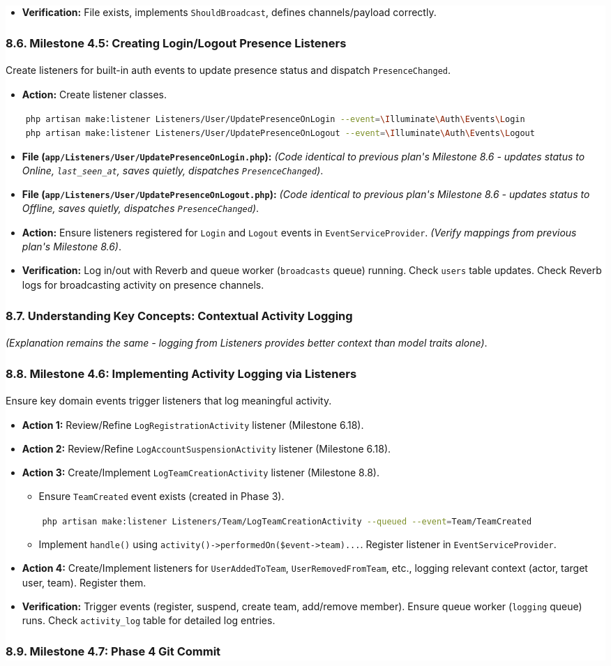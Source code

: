 *   **Verification:** File exists, implements `ShouldBroadcast`, defines channels/payload correctly.

### 8.6. Milestone 4.5: Creating Login/Logout Presence Listeners

Create listeners for built-in auth events to update presence status and dispatch `PresenceChanged`.

*   **Action:** Create listener classes.

```bash
    php artisan make:listener Listeners/User/UpdatePresenceOnLogin --event=\Illuminate\Auth\Events\Login
    php artisan make:listener Listeners/User/UpdatePresenceOnLogout --event=\Illuminate\Auth\Events\Logout
```

*   **File (`app/Listeners/User/UpdatePresenceOnLogin.php`):** *(Code identical to previous plan's Milestone 8.6 - updates status to Online, `last_seen_at`, saves quietly, dispatches `PresenceChanged`)*.
*   **File (`app/Listeners/User/UpdatePresenceOnLogout.php`):** *(Code identical to previous plan's Milestone 8.6 - updates status to Offline, saves quietly, dispatches `PresenceChanged`)*.
*   **Action:** Ensure listeners registered for `Login` and `Logout` events in `EventServiceProvider`. *(Verify mappings from previous plan's Milestone 8.6)*.

*   **Verification:** Log in/out with Reverb and queue worker (`broadcasts` queue) running. Check `users` table updates. Check Reverb logs for broadcasting activity on presence channels.

### 8.7. Understanding Key Concepts: Contextual Activity Logging

*(Explanation remains the same - logging from Listeners provides better context than model traits alone)*.

### 8.8. Milestone 4.6: Implementing Activity Logging via Listeners

Ensure key domain events trigger listeners that log meaningful activity.

*   **Action 1:** Review/Refine `LogRegistrationActivity` listener (Milestone 6.18).
*   **Action 2:** Review/Refine `LogAccountSuspensionActivity` listener (Milestone 6.18).
*   **Action 3:** Create/Implement `LogTeamCreationActivity` listener (Milestone 8.8).
    *   Ensure `TeamCreated` event exists (created in Phase 3).
    ```bash
        php artisan make:listener Listeners/Team/LogTeamCreationActivity --queued --event=Team/TeamCreated
    ```
    *   Implement `handle()` using `activity()->performedOn($event->team)...`. Register listener in `EventServiceProvider`.
*   **Action 4:** Create/Implement listeners for `UserAddedToTeam`, `UserRemovedFromTeam`, etc., logging relevant context (actor, target user, team). Register them.

*   **Verification:** Trigger events (register, suspend, create team, add/remove member). Ensure queue worker (`logging` queue) runs. Check `activity_log` table for detailed log entries.

### 8.9. Milestone 4.7: Phase 4 Git Commit
